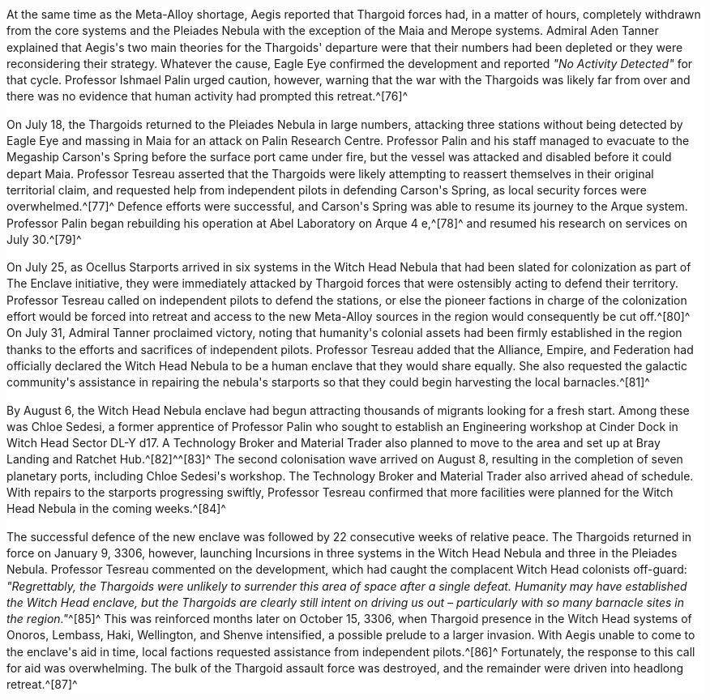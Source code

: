 At the same time as the Meta-Alloy shortage, Aegis reported that Thargoid forces had, in a matter of hours, completely withdrawn from the core systems and the Pleiades Nebula with the exception of the Maia and Merope systems. Admiral Aden Tanner explained that Aegis's two main theories for the Thargoids' departure were that their numbers had been depleted or they were reconsidering their strategy. Whatever the cause, Eagle Eye confirmed the development and reported *"No Activity Detected"* for that cycle. Professor Ishmael Palin urged caution, however, warning that the war with the Thargoids was likely far from over and there was no evidence that human activity had prompted this retreat.^[76]^

On July 18, the Thargoids returned to the Pleiades Nebula in large numbers, attacking three stations without being detected by Eagle Eye and massing in Maia for an attack on Palin Research Centre. Professor Palin and his staff managed to evacuate to the Megaship Carson's Spring before the surface port came under fire, but the vessel was attacked and disabled before it could depart Maia. Professor Tesreau asserted that the Thargoids were likely attempting to reassert themselves in their original territorial claim, and requested help from independent pilots in defending Carson's Spring, as local security forces were overwhelmed.^[77]^ Defence efforts were successful, and Carson's Spring was able to resume its journey to the Arque system. Professor Palin began rebuilding his operation at Abel Laboratory on Arque 4 e,^[78]^ and resumed his research on services on July 30.^[79]^

On July 25, as Ocellus Starports arrived in six systems in the Witch Head Nebula that had been slated for colonization as part of The Enclave initiative, they were immediately attacked by Thargoid forces that were ostensibly acting to defend their territory. Professor Tesreau called on independent pilots to defend the stations, or else the pioneer factions in charge of the colonization effort would be forced into retreat and access to the new Meta-Alloy sources in the region would consequently be cut off.^[80]^ On July 31, Admiral Tanner proclaimed victory, noting that humanity's colonial assets had been firmly established in the region thanks to the efforts and sacrifices of independent pilots. Professor Tesreau added that the Alliance, Empire, and Federation had officially declared the Witch Head Nebula to be a human enclave that they would share equally. She also requested the galactic community's assistance in repairing the nebula's starports so that they could begin harvesting the local barnacles.^[81]^

By August 6, the Witch Head Nebula enclave had begun attracting thousands of migrants looking for a fresh start. Among these was Chloe Sedesi, a former apprentice of Professor Palin who sought to establish an Engineering workshop at Cinder Dock in Witch Head Sector DL-Y d17. A Technology Broker and Material Trader also planned to move to the area and set up at Bray Landing and Ratchet Hub.^[82]^^[83]^ The second colonisation wave arrived on August 8, resulting in the completion of seven planetary ports, including Chloe Sedesi's workshop. The Technology Broker and Material Trader also arrived ahead of schedule. With repairs to the starports progressing swiftly, Professor Tesreau confirmed that more facilities were planned for the Witch Head Nebula in the coming weeks.^[84]^

The successful defence of the new enclave was followed by 22 consecutive weeks of relative peace. The Thargoids returned in force on January 9, 3306, however, launching Incursions in three systems in the Witch Head Nebula and three in the Pleiades Nebula. Professor Tesreau commented on the development, which had caught the complacent Witch Head colonists off-guard: *"Regrettably, the Thargoids were unlikely to surrender this area of space after a single defeat. Humanity may have established the Witch Head enclave, but the Thargoids are clearly still intent on driving us out – particularly with so many barnacle sites in the region."*^[85]^ This was reinforced months later on October 15, 3306, when Thargoid presence in the Witch Head systems of Onoros, Lembass, Haki, Wellington, and Shenve intensified, a possible prelude to a larger invasion. With Aegis unable to come to the enclave's aid in time, local factions requested assistance from independent pilots.^[86]^ Fortunately, the response to this call for aid was overwhelming. The bulk of the Thargoid assault force was destroyed, and the remainder were driven into headlong retreat.^[87]^
